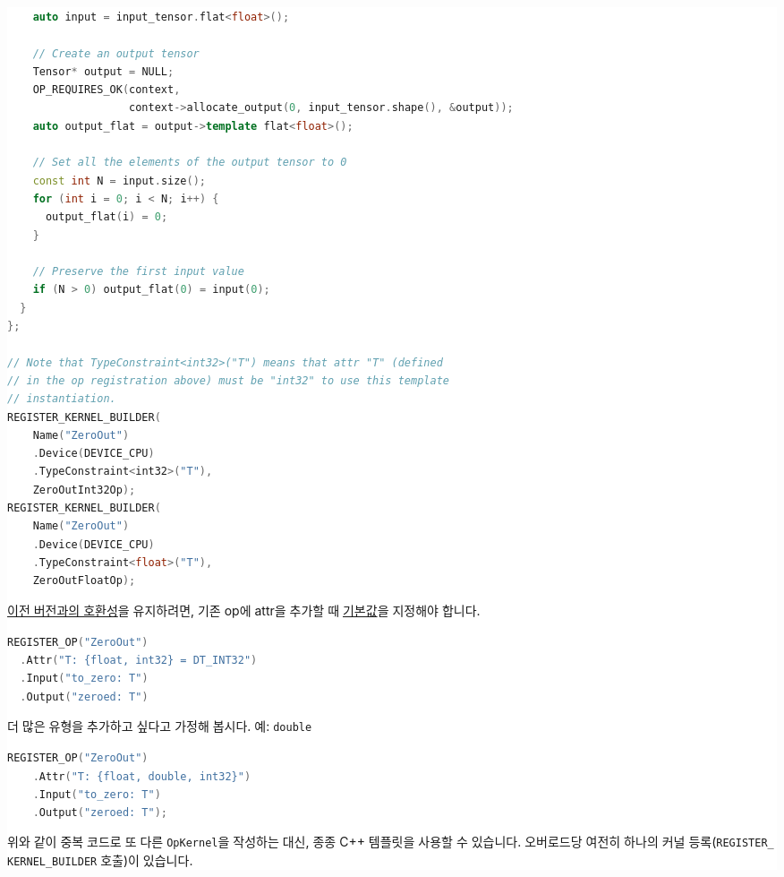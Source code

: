 ```c++
    auto input = input_tensor.flat<float>();

    // Create an output tensor
    Tensor* output = NULL;
    OP_REQUIRES_OK(context,
                   context->allocate_output(0, input_tensor.shape(), &output));
    auto output_flat = output->template flat<float>();

    // Set all the elements of the output tensor to 0
    const int N = input.size();
    for (int i = 0; i < N; i++) {
      output_flat(i) = 0;
    }

    // Preserve the first input value
    if (N > 0) output_flat(0) = input(0);
  }
};

// Note that TypeConstraint<int32>("T") means that attr "T" (defined
// in the op registration above) must be "int32" to use this template
// instantiation.
REGISTER_KERNEL_BUILDER(
    Name("ZeroOut")
    .Device(DEVICE_CPU)
    .TypeConstraint<int32>("T"),
    ZeroOutInt32Op);
REGISTER_KERNEL_BUILDER(
    Name("ZeroOut")
    .Device(DEVICE_CPU)
    .TypeConstraint<float>("T"),
    ZeroOutFloatOp);
```

[이전 버전과의 호환성](#backwards-compatibility)을 유지하려면, 기존 op에 attr을 추가할 때 [기본값](#default-values-and-constraints)을 지정해야 합니다.

```c++
REGISTER_OP("ZeroOut")
  .Attr("T: {float, int32} = DT_INT32")
  .Input("to_zero: T")
  .Output("zeroed: T")
```

더 많은 유형을 추가하고 싶다고 가정해 봅시다. 예: `double`

```c++
REGISTER_OP("ZeroOut")
    .Attr("T: {float, double, int32}")
    .Input("to_zero: T")
    .Output("zeroed: T");
```

위와 같이 중복 코드로 또 다른 `OpKernel`을 작성하는 대신, 종종 C++ 템플릿을 사용할 수 있습니다. 오버로드당 여전히 하나의 커널 등록(`REGISTER_KERNEL_BUILDER` 호출)이 있습니다.
